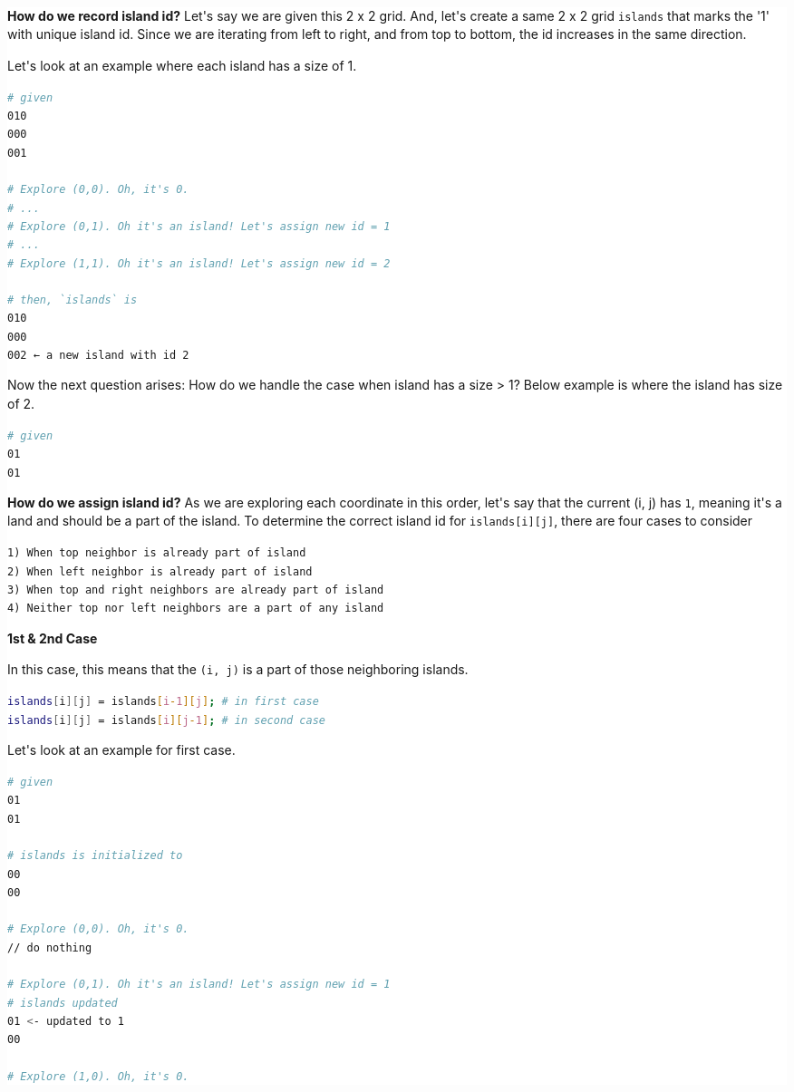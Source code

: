 **How do we record island id?** Let's say we are given this 2 x 2 grid. And, let's create a same 2 x 2 grid `islands` that marks the '1' with unique island id. Since we are iterating from left to right, and from top to bottom, the id increases in the same direction.

Let's look at an example where each island has a size of 1.
```bash
# given
010
000
001

# Explore (0,0). Oh, it's 0.
# ...
# Explore (0,1). Oh it's an island! Let's assign new id = 1
# ...
# Explore (1,1). Oh it's an island! Let's assign new id = 2

# then, `islands` is
010
000
002 ← a new island with id 2
```
Now the next question arises: How do we handle the case when island has a size > 1? Below example is where the island has size of 2.
```bash
# given
01
01
```

**How do we assign island id?**
As we are exploring each coordinate in this order, let's say that the current (i, j) has `1`, meaning it's a land and should be a part of the island. To determine the correct island id for `islands[i][j]`, there are four cases to consider
```
1) When top neighbor is already part of island
2) When left neighbor is already part of island
3) When top and right neighbors are already part of island
4) Neither top nor left neighbors are a part of any island
```

**1st & 2nd Case**

In this case, this means that the `(i, j)` is a part of those neighboring islands. 
```bash
islands[i][j] = islands[i-1][j]; # in first case
islands[i][j] = islands[i][j-1]; # in second case
```
Let's look at an example for first case.
```bash
# given 
01
01

# islands is initialized to 
00
00

# Explore (0,0). Oh, it's 0.
// do nothing

# Explore (0,1). Oh it's an island! Let's assign new id = 1
# islands updated
01 <- updated to 1
00

# Explore (1,0). Oh, it's 0. 
```